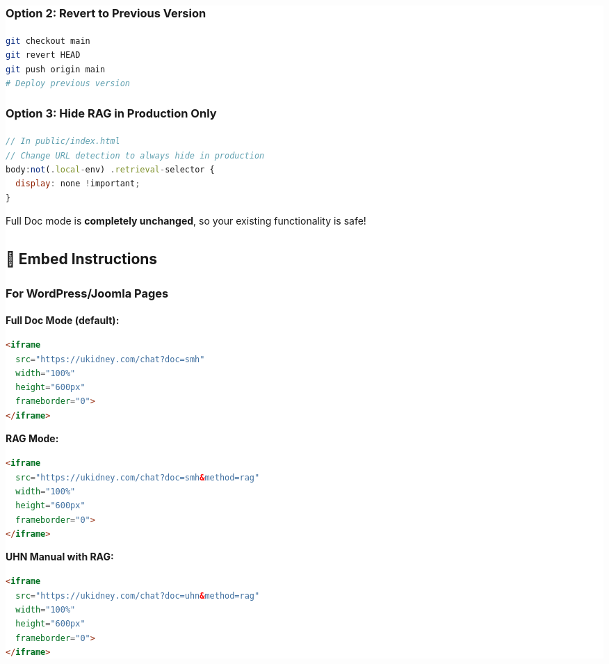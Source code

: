 ### Option 2: Revert to Previous Version
```bash
git checkout main
git revert HEAD
git push origin main
# Deploy previous version
```

### Option 3: Hide RAG in Production Only
```javascript
// In public/index.html
// Change URL detection to always hide in production
body:not(.local-env) .retrieval-selector {
  display: none !important;
}
```

Full Doc mode is **completely unchanged**, so your existing functionality is safe!

## 📝 Embed Instructions

### For WordPress/Joomla Pages

**Full Doc Mode (default):**
```html
<iframe 
  src="https://ukidney.com/chat?doc=smh" 
  width="100%" 
  height="600px" 
  frameborder="0">
</iframe>
```

**RAG Mode:**
```html
<iframe 
  src="https://ukidney.com/chat?doc=smh&method=rag" 
  width="100%" 
  height="600px" 
  frameborder="0">
</iframe>
```

**UHN Manual with RAG:**
```html
<iframe 
  src="https://ukidney.com/chat?doc=uhn&method=rag" 
  width="100%" 
  height="600px" 
  frameborder="0">
</iframe>
```
